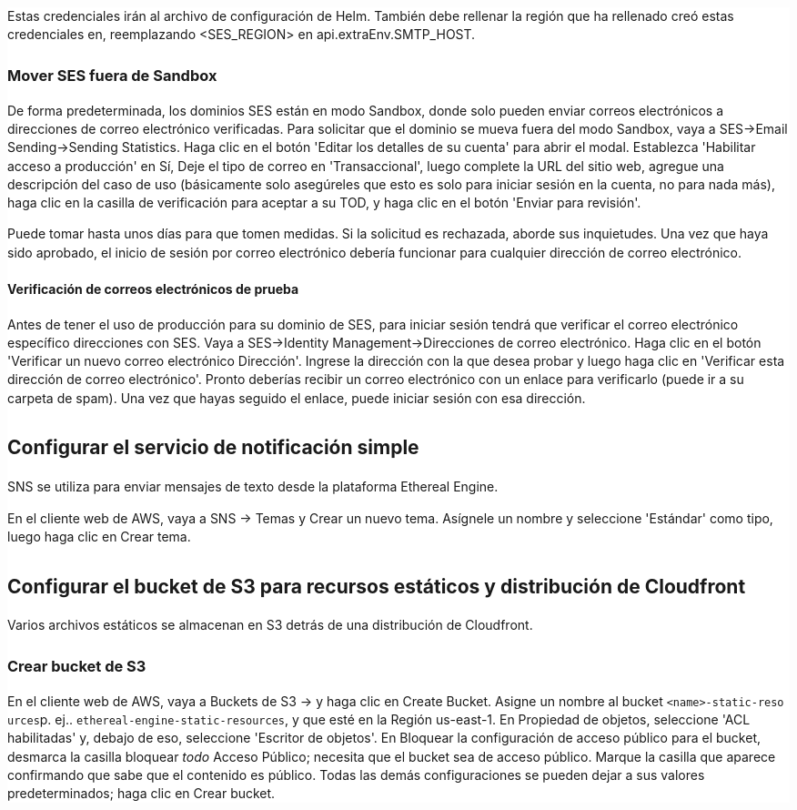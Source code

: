 Estas credenciales irán al archivo de configuración de Helm. También debe rellenar la región que ha rellenado
creó estas credenciales en, reemplazando \<SES_REGION> en api.extraEnv.SMTP_HOST.

### Mover SES fuera de Sandbox

De forma predeterminada, los dominios SES están en modo Sandbox, donde solo pueden enviar correos electrónicos a direcciones de correo electrónico verificadas.
Para solicitar que el dominio se mueva fuera del modo Sandbox, vaya a SES->Email Sending->Sending Statistics.
Haga clic en el botón 'Editar los detalles de su cuenta' para abrir el modal. Establezca 'Habilitar acceso a producción' en Sí,
Deje el tipo de correo en 'Transaccional', luego complete la URL del sitio web, agregue una descripción del caso de uso (básicamente
solo asegúreles que esto es solo para iniciar sesión en la cuenta, no para nada más), haga clic en la casilla de verificación para aceptar
a su TOD, y haga clic en el botón 'Enviar para revisión'.

Puede tomar hasta unos días para que tomen medidas. Si la solicitud es rechazada, aborde sus inquietudes.
Una vez que haya sido aprobado, el inicio de sesión por correo electrónico debería funcionar para cualquier dirección de correo electrónico.

#### Verificación de correos electrónicos de prueba

Antes de tener el uso de producción para su dominio de SES, para iniciar sesión tendrá que verificar el correo electrónico específico
direcciones con SES. Vaya a SES->Identity Management->Direcciones de correo electrónico. Haga clic en el botón 'Verificar un nuevo correo electrónico
Dirección'. Ingrese la dirección con la que desea probar y luego haga clic en 'Verificar esta dirección de correo electrónico'. Pronto deberías
recibir un correo electrónico con un enlace para verificarlo (puede ir a su carpeta de spam). Una vez que hayas seguido el enlace,
puede iniciar sesión con esa dirección.

## Configurar el servicio de notificación simple

SNS se utiliza para enviar mensajes de texto desde la plataforma Ethereal Engine.

En el cliente web de AWS, vaya a SNS -> Temas y Crear un nuevo tema.
Asígnele un nombre y seleccione 'Estándar' como tipo, luego haga clic en Crear tema.

## Configurar el bucket de S3 para recursos estáticos y distribución de Cloudfront

Varios archivos estáticos se almacenan en S3 detrás de una distribución de Cloudfront.

### Crear bucket de S3

En el cliente web de AWS, vaya a Buckets de S3 -> y haga clic en Create Bucket.
Asigne un nombre al bucket `<name>-static-resources`p. ej.. `ethereal-engine-static-resources`, y que esté en la Región us-east-1.
En Propiedad de objetos, seleccione 'ACL habilitadas' y, debajo de eso, seleccione 'Escritor de objetos'.
En Bloquear la configuración de acceso público para el bucket, desmarca la casilla bloquear *todo* Acceso Público;
necesita que el bucket sea de acceso público.
Marque la casilla que aparece confirmando que sabe que el contenido es público.
Todas las demás configuraciones se pueden dejar a sus valores predeterminados; haga clic en Crear bucket.
